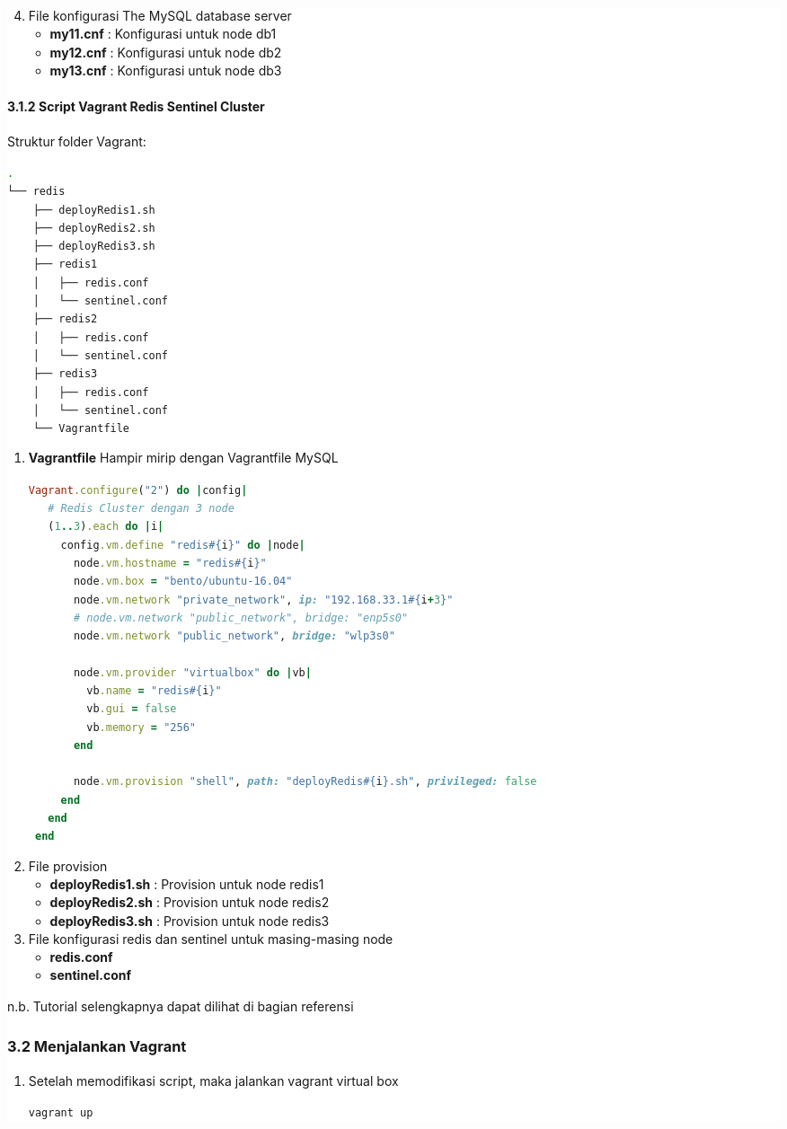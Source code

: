 4. File konfigurasi The MySQL database server
   * **my11.cnf** : Konfigurasi untuk node db1
   * **my12.cnf** : Konfigurasi untuk node db2
   * **my13.cnf** : Konfigurasi untuk node db3

#### 3.1.2 Script Vagrant Redis Sentinel Cluster
Struktur folder Vagrant:
```bash
.
└── redis
    ├── deployRedis1.sh
    ├── deployRedis2.sh
    ├── deployRedis3.sh
    ├── redis1
    │   ├── redis.conf
    │   └── sentinel.conf
    ├── redis2
    │   ├── redis.conf
    │   └── sentinel.conf
    ├── redis3
    │   ├── redis.conf
    │   └── sentinel.conf
    └── Vagrantfile

```
1. **Vagrantfile**
   Hampir mirip dengan Vagrantfile MySQL
   ```ruby
   Vagrant.configure("2") do |config|    
      # Redis Cluster dengan 3 node
      (1..3).each do |i|
        config.vm.define "redis#{i}" do |node|
          node.vm.hostname = "redis#{i}"
          node.vm.box = "bento/ubuntu-16.04"
          node.vm.network "private_network", ip: "192.168.33.1#{i+3}"
          # node.vm.network "public_network", bridge: "enp5s0"
          node.vm.network "public_network", bridge: "wlp3s0"
          
          node.vm.provider "virtualbox" do |vb|
            vb.name = "redis#{i}"
            vb.gui = false
            vb.memory = "256"
          end
      
          node.vm.provision "shell", path: "deployRedis#{i}.sh", privileged: false
        end
      end
    end
    ```
2. File provision
   * **deployRedis1.sh** : Provision untuk node redis1
   * **deployRedis2.sh** : Provision untuk node redis2
   * **deployRedis3.sh** : Provision untuk node redis3
3. File konfigurasi redis dan sentinel untuk masing-masing node
   * **redis.conf**
   * **sentinel.conf**

n.b. Tutorial selengkapnya dapat dilihat di bagian referensi

### 3.2 Menjalankan Vagrant
1. Setelah memodifikasi script, maka jalankan vagrant virtual box
    ```bash
    vagrant up
    ```
   ```